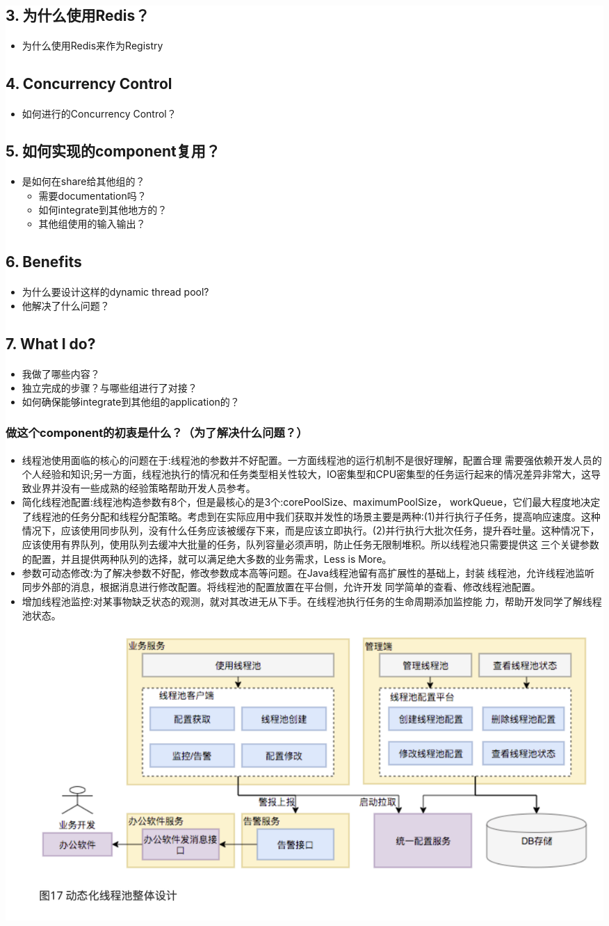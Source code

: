 ## 3. 为什么使用Redis？
* 为什么使用Redis来作为Registry 
## 4. Concurrency Control
* 如何进行的Concurrency Control？

## 5. 如何实现的component复用？
* 是如何在share给其他组的？
    * 需要documentation吗？
    * 如何integrate到其他地方的？
    * 其他组使用的输入输出？
## 6. Benefits
* 为什么要设计这样的dynamic thread pool?
* 他解决了什么问题？

## 7. What I do?
* 我做了哪些内容？
* 独立完成的步骤？与哪些组进行了对接？
* 如何确保能够integrate到其他组的application的？
### 做这个component的初衷是什么？（为了解决什么问题？）
* 线程池使用面临的核心的问题在于:线程池的参数并不好配置。一方面线程池的运行机制不是很好理解，配置合理 需要强依赖开发人员的个人经验和知识;另一方面，线程池执行的情况和任务类型相关性较大，IO密集型和CPU密集型的任务运行起来的情况差异非常大，这导致业界并没有一些成熟的经验策略帮助开发人员参考。
* 简化线程池配置:线程池构造参数有8个，但是最核心的是3个:corePoolSize、maximumPoolSize， workQueue，它们最大程度地决定了线程池的任务分配和线程分配策略。考虑到在实际应用中我们获取并发性的场景主要是两种:(1)并行执行子任务，提高响应速度。这种情况下，应该使用同步队列，没有什么任务应该被缓存下来，而是应该立即执行。(2)并行执行大批次任务，提升吞吐量。这种情况下，应该使用有界队列，使用队列去缓冲大批量的任务，队列容量必须声明，防止任务无限制堆积。所以线程池只需要提供这 三个关键参数的配置，并且提供两种队列的选择，就可以满足绝大多数的业务需求，Less is More。
* 参数可动态修改:为了解决参数不好配，修改参数成本高等问题。在Java线程池留有高扩展性的基础上，封装 线程池，允许线程池监听同步外部的消息，根据消息进行修改配置。将线程池的配置放置在平台侧，允许开发 同学简单的查看、修改线程池配置。
* 增加线程池监控:对某事物缺乏状态的观测，就对其改进无从下手。在线程池执行任务的生命周期添加监控能 力，帮助开发同学了解线程池状态。
![image](./img/ThreadPool.png)
